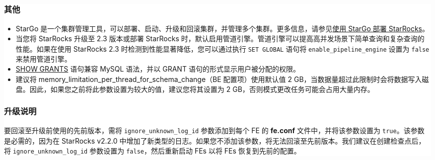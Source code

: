 ### 其他

- StarGo 是一个集群管理工具，可以部署、启动、升级和回滚集群，并管理多个集群。更多信息，请参见[使用 StarGo 部署 StarRocks](../administration/stargo.md)。
- 当您将 StarRocks 升级至 2.3 版本或部署 StarRocks 时，默认启用管道引擎。管道引擎可以提高高并发场景下简单查询和复杂查询的性能。如果在使用 StarRocks 2.3 时检测到性能显著降低，您可以通过执行 `SET GLOBAL` 语句将 `enable_pipeline_engine` 设置为 `false` 来禁用管道引擎。
- [SHOW GRANTS](../sql-reference/sql-statements/account-management/SHOW_GRANTS.md) 语句兼容 MySQL 语法，并以 GRANT 语句的形式显示用户被分配的权限。
- 建议将 memory_limitation_per_thread_for_schema_change（BE 配置项）使用默认值 2 GB，当数据量超过此限制时会将数据写入磁盘。因此，如果您之前将此参数设置为较大的值，建议您将其设置为 2 GB，否则模式更改任务可能会占用大量内存。

### 升级说明

要回滚至升级前使用的先前版本，需将 `ignore_unknown_log_id` 参数添加到每个 FE 的 **fe.conf** 文件中，并将该参数设置为 `true`。该参数是必需的，因为在 StarRocks v2.2.0 中增加了新类型的日志。如果您不添加该参数，将无法回滚至先前版本。我们建议在创建检查点后，将 `ignore_unknown_log_id` 参数设置为 `false`，然后重新启动 FEs 以将 FEs 恢复到先前的配置。